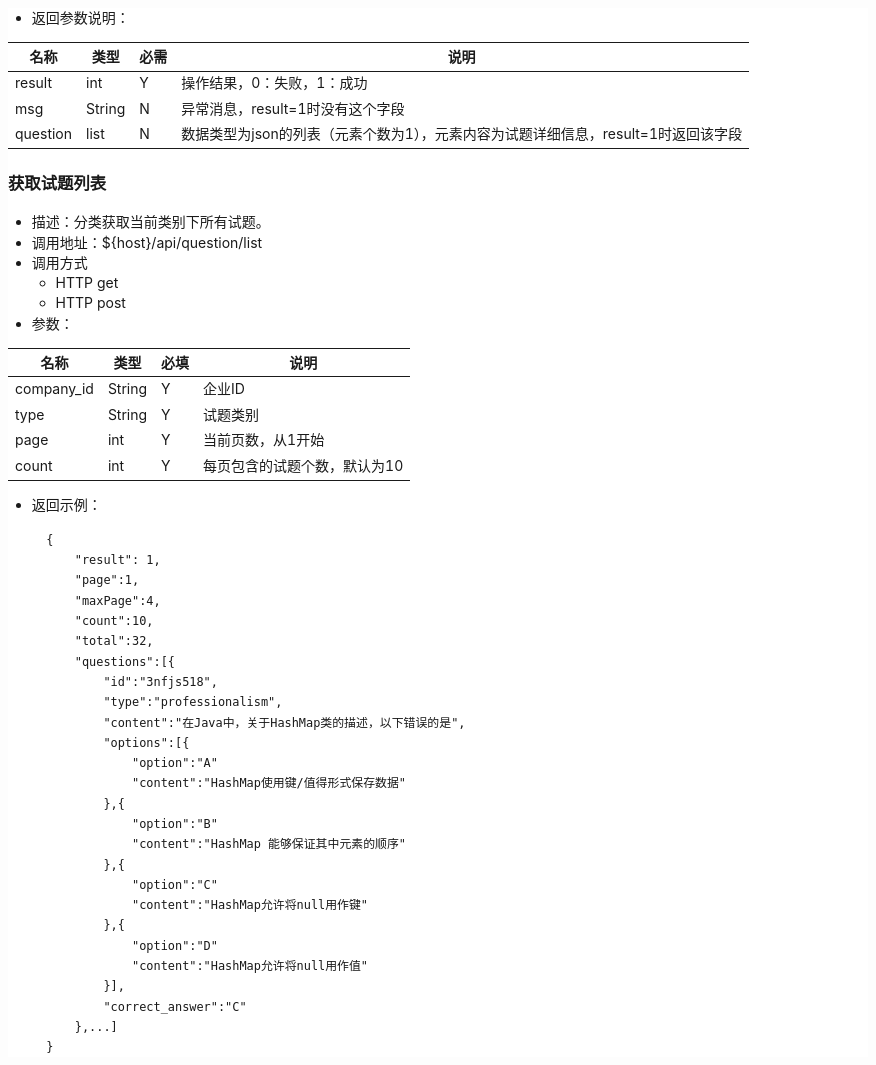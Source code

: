 * 返回参数说明：

|名称|	类型	|必需|	说明|
|---|--------|----|----|
|result|	int	|Y|	操作结果，0：失败，1：成功|
|msg	|String|	N	|异常消息，result=1时没有这个字段|
|question|list|N|数据类型为json的列表（元素个数为1），元素内容为试题详细信息，result=1时返回该字段|

### 获取试题列表
* 描述：分类获取当前类别下所有试题。
* 调用地址：${host}/api/question/list
* 调用方式
	* HTTP get
	* HTTP post
* 参数：

| 名称 | 类型  | 必填 | 说明 |
|-----|------ |-----|-----|
|company_id   |String	|   Y  |企业ID|
|type|	String	|  Y	|试题类别|
|page   |int	|   Y  |当前页数，从1开始|
|count   |int	|   Y  |每页包含的试题个数，默认为10|

* 返回示例：

		{
			"result": 1,
			"page":1,
			"maxPage":4,
			"count":10,
			"total":32,
			"questions":[{
				"id":"3nfjs518",
				"type":"professionalism",
				"content":"在Java中，关于HashMap类的描述，以下错误的是",
				"options":[{
					"option":"A"
					"content":"HashMap使用键/值得形式保存数据"
				},{
					"option":"B"
					"content":"HashMap 能够保证其中元素的顺序"
				},{
					"option":"C"
					"content":"HashMap允许将null用作键"
				},{
					"option":"D"
					"content":"HashMap允许将null用作值"
				}],
				"correct_answer":"C"
			},...]
		}
		